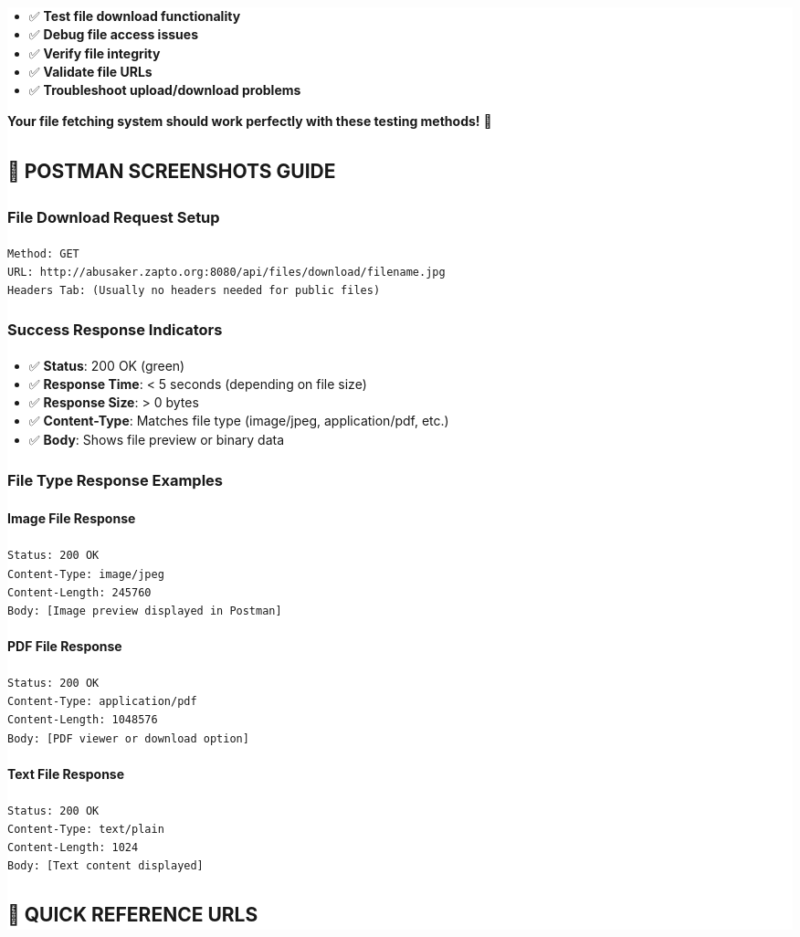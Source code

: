 - ✅ **Test file download functionality**
- ✅ **Debug file access issues**
- ✅ **Verify file integrity**
- ✅ **Validate file URLs**
- ✅ **Troubleshoot upload/download problems**

**Your file fetching system should work perfectly with these testing methods!** 🚀

## 📸 **POSTMAN SCREENSHOTS GUIDE**

### **File Download Request Setup**
```
Method: GET
URL: http://abusaker.zapto.org:8080/api/files/download/filename.jpg
Headers Tab: (Usually no headers needed for public files)
```

### **Success Response Indicators**
- ✅ **Status**: 200 OK (green)
- ✅ **Response Time**: < 5 seconds (depending on file size)
- ✅ **Response Size**: > 0 bytes
- ✅ **Content-Type**: Matches file type (image/jpeg, application/pdf, etc.)
- ✅ **Body**: Shows file preview or binary data

### **File Type Response Examples**

#### **Image File Response**
```
Status: 200 OK
Content-Type: image/jpeg
Content-Length: 245760
Body: [Image preview displayed in Postman]
```

#### **PDF File Response**
```
Status: 200 OK
Content-Type: application/pdf
Content-Length: 1048576
Body: [PDF viewer or download option]
```

#### **Text File Response**
```
Status: 200 OK
Content-Type: text/plain
Content-Length: 1024
Body: [Text content displayed]
```

## 🔗 **QUICK REFERENCE URLS**
